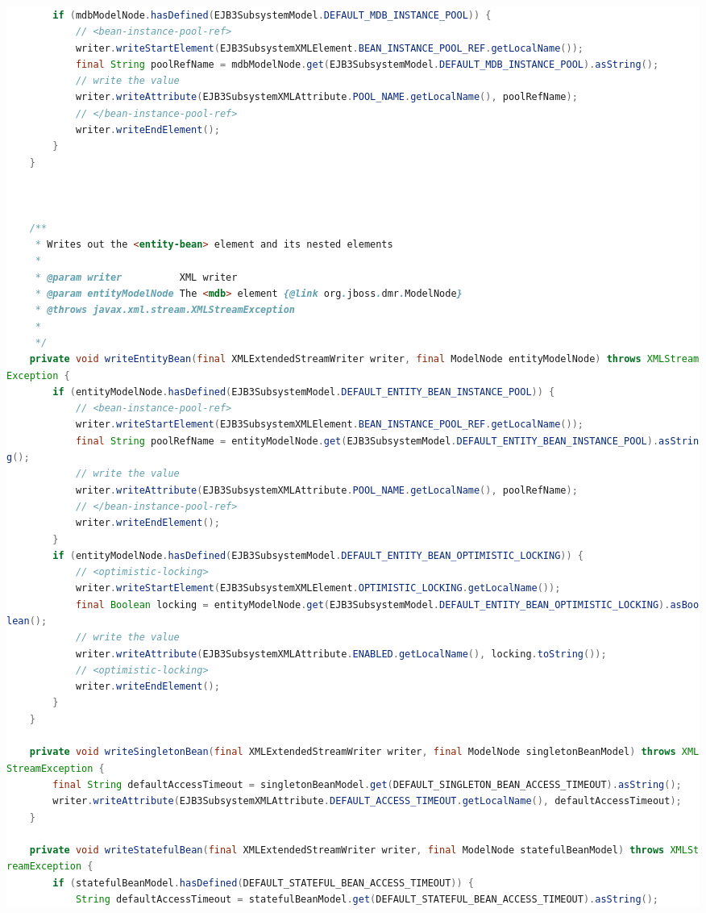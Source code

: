 ```java
        if (mdbModelNode.hasDefined(EJB3SubsystemModel.DEFAULT_MDB_INSTANCE_POOL)) {
            // <bean-instance-pool-ref>
            writer.writeStartElement(EJB3SubsystemXMLElement.BEAN_INSTANCE_POOL_REF.getLocalName());
            final String poolRefName = mdbModelNode.get(EJB3SubsystemModel.DEFAULT_MDB_INSTANCE_POOL).asString();
            // write the value
            writer.writeAttribute(EJB3SubsystemXMLAttribute.POOL_NAME.getLocalName(), poolRefName);
            // </bean-instance-pool-ref>
            writer.writeEndElement();
        }
    }



    /**
     * Writes out the <entity-bean> element and its nested elements
     *
     * @param writer          XML writer
     * @param entityModelNode The <mdb> element {@link org.jboss.dmr.ModelNode}
     * @throws javax.xml.stream.XMLStreamException
     *
     */
    private void writeEntityBean(final XMLExtendedStreamWriter writer, final ModelNode entityModelNode) throws XMLStreamException {
        if (entityModelNode.hasDefined(EJB3SubsystemModel.DEFAULT_ENTITY_BEAN_INSTANCE_POOL)) {
            // <bean-instance-pool-ref>
            writer.writeStartElement(EJB3SubsystemXMLElement.BEAN_INSTANCE_POOL_REF.getLocalName());
            final String poolRefName = entityModelNode.get(EJB3SubsystemModel.DEFAULT_ENTITY_BEAN_INSTANCE_POOL).asString();
            // write the value
            writer.writeAttribute(EJB3SubsystemXMLAttribute.POOL_NAME.getLocalName(), poolRefName);
            // </bean-instance-pool-ref>
            writer.writeEndElement();
        }
        if (entityModelNode.hasDefined(EJB3SubsystemModel.DEFAULT_ENTITY_BEAN_OPTIMISTIC_LOCKING)) {
            // <optimistic-locking>
            writer.writeStartElement(EJB3SubsystemXMLElement.OPTIMISTIC_LOCKING.getLocalName());
            final Boolean locking = entityModelNode.get(EJB3SubsystemModel.DEFAULT_ENTITY_BEAN_OPTIMISTIC_LOCKING).asBoolean();
            // write the value
            writer.writeAttribute(EJB3SubsystemXMLAttribute.ENABLED.getLocalName(), locking.toString());
            // <optimistic-locking>
            writer.writeEndElement();
        }
    }

    private void writeSingletonBean(final XMLExtendedStreamWriter writer, final ModelNode singletonBeanModel) throws XMLStreamException {
        final String defaultAccessTimeout = singletonBeanModel.get(DEFAULT_SINGLETON_BEAN_ACCESS_TIMEOUT).asString();
        writer.writeAttribute(EJB3SubsystemXMLAttribute.DEFAULT_ACCESS_TIMEOUT.getLocalName(), defaultAccessTimeout);
    }

    private void writeStatefulBean(final XMLExtendedStreamWriter writer, final ModelNode statefulBeanModel) throws XMLStreamException {
        if (statefulBeanModel.hasDefined(DEFAULT_STATEFUL_BEAN_ACCESS_TIMEOUT)) {
            String defaultAccessTimeout = statefulBeanModel.get(DEFAULT_STATEFUL_BEAN_ACCESS_TIMEOUT).asString();
```